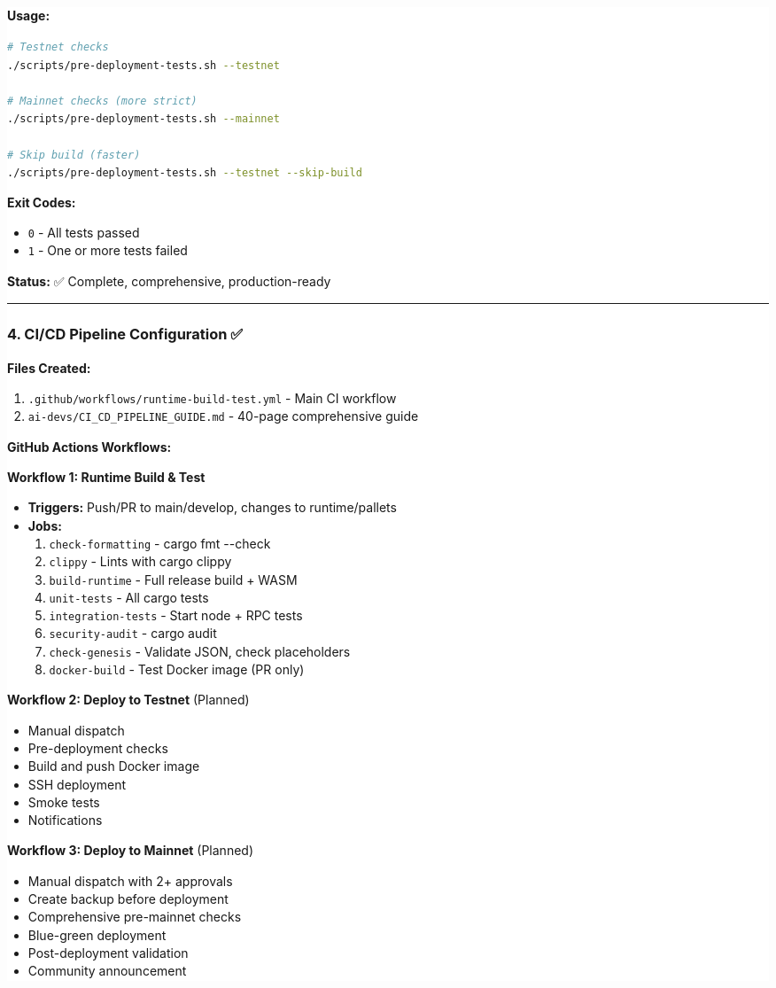 **Usage:**
```bash
# Testnet checks
./scripts/pre-deployment-tests.sh --testnet

# Mainnet checks (more strict)
./scripts/pre-deployment-tests.sh --mainnet

# Skip build (faster)
./scripts/pre-deployment-tests.sh --testnet --skip-build
```

**Exit Codes:**
- `0` - All tests passed
- `1` - One or more tests failed

**Status:** ✅ Complete, comprehensive, production-ready

---

### 4. CI/CD Pipeline Configuration ✅

**Files Created:**
1. `.github/workflows/runtime-build-test.yml` - Main CI workflow
2. `ai-devs/CI_CD_PIPELINE_GUIDE.md` - 40-page comprehensive guide

**GitHub Actions Workflows:**

**Workflow 1: Runtime Build & Test**
- **Triggers:** Push/PR to main/develop, changes to runtime/pallets
- **Jobs:**
  1. `check-formatting` - cargo fmt --check
  2. `clippy` - Lints with cargo clippy
  3. `build-runtime` - Full release build + WASM
  4. `unit-tests` - All cargo tests
  5. `integration-tests` - Start node + RPC tests
  6. `security-audit` - cargo audit
  7. `check-genesis` - Validate JSON, check placeholders
  8. `docker-build` - Test Docker image (PR only)

**Workflow 2: Deploy to Testnet** (Planned)
- Manual dispatch
- Pre-deployment checks
- Build and push Docker image
- SSH deployment
- Smoke tests
- Notifications

**Workflow 3: Deploy to Mainnet** (Planned)
- Manual dispatch with 2+ approvals
- Create backup before deployment
- Comprehensive pre-mainnet checks
- Blue-green deployment
- Post-deployment validation
- Community announcement
